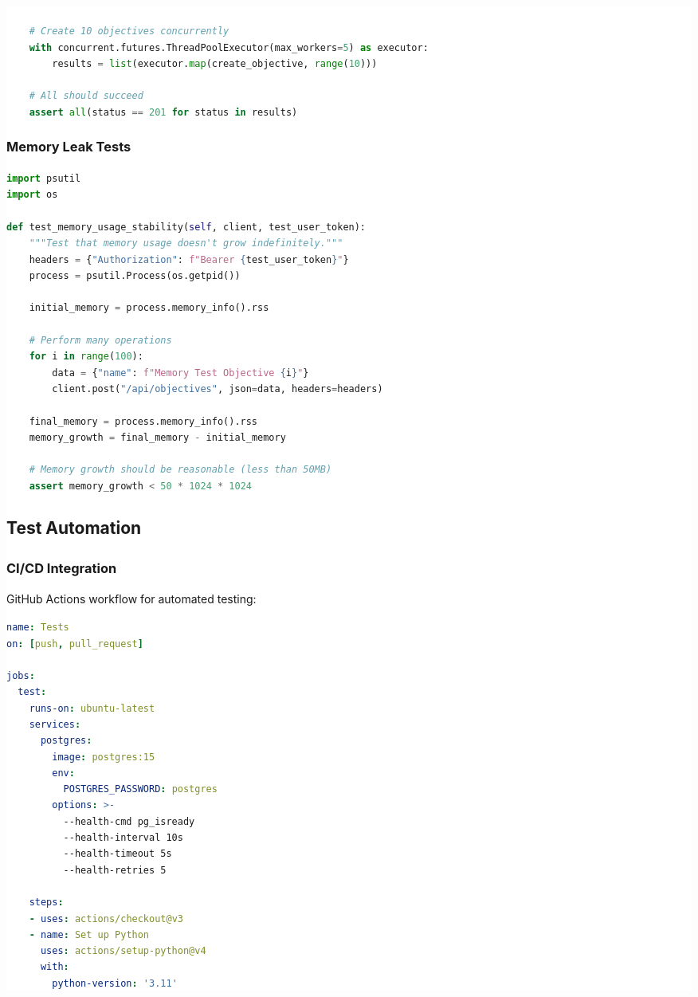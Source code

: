 ```python

    # Create 10 objectives concurrently
    with concurrent.futures.ThreadPoolExecutor(max_workers=5) as executor:
        results = list(executor.map(create_objective, range(10)))

    # All should succeed
    assert all(status == 201 for status in results)
```

### Memory Leak Tests

```python
import psutil
import os

def test_memory_usage_stability(self, client, test_user_token):
    """Test that memory usage doesn't grow indefinitely."""
    headers = {"Authorization": f"Bearer {test_user_token}"}
    process = psutil.Process(os.getpid())

    initial_memory = process.memory_info().rss

    # Perform many operations
    for i in range(100):
        data = {"name": f"Memory Test Objective {i}"}
        client.post("/api/objectives", json=data, headers=headers)

    final_memory = process.memory_info().rss
    memory_growth = final_memory - initial_memory

    # Memory growth should be reasonable (less than 50MB)
    assert memory_growth < 50 * 1024 * 1024
```

## Test Automation

### CI/CD Integration

GitHub Actions workflow for automated testing:

```yaml
name: Tests
on: [push, pull_request]

jobs:
  test:
    runs-on: ubuntu-latest
    services:
      postgres:
        image: postgres:15
        env:
          POSTGRES_PASSWORD: postgres
        options: >-
          --health-cmd pg_isready
          --health-interval 10s
          --health-timeout 5s
          --health-retries 5

    steps:
    - uses: actions/checkout@v3
    - name: Set up Python
      uses: actions/setup-python@v4
      with:
        python-version: '3.11'
```
